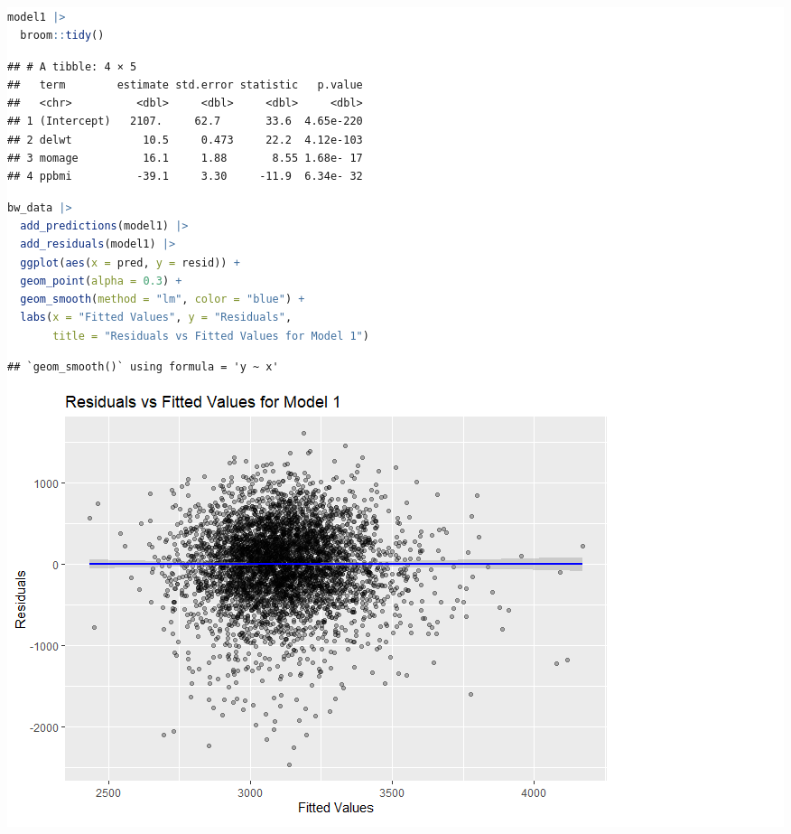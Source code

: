 ``` r
model1 |>
  broom::tidy()
```

    ## # A tibble: 4 × 5
    ##   term        estimate std.error statistic   p.value
    ##   <chr>          <dbl>     <dbl>     <dbl>     <dbl>
    ## 1 (Intercept)   2107.     62.7       33.6  4.65e-220
    ## 2 delwt           10.5     0.473     22.2  4.12e-103
    ## 3 momage          16.1     1.88       8.55 1.68e- 17
    ## 4 ppbmi          -39.1     3.30     -11.9  6.34e- 32

``` r
bw_data |>
  add_predictions(model1) |>
  add_residuals(model1) |>
  ggplot(aes(x = pred, y = resid)) +
  geom_point(alpha = 0.3) +
  geom_smooth(method = "lm", color = "blue") +
  labs(x = "Fitted Values", y = "Residuals", 
       title = "Residuals vs Fitted Values for Model 1")
```

    ## `geom_smooth()` using formula = 'y ~ x'

![](p8105_hw6_xl3495_files/figure-gfm/unnamed-chunk-12-1.png)
